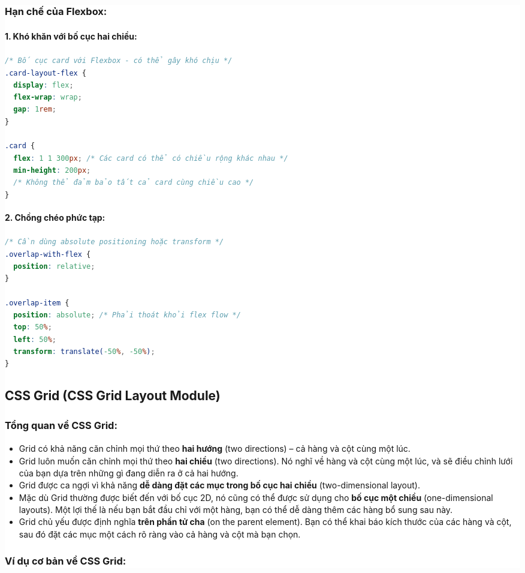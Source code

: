 ### Hạn chế của Flexbox:

#### 1. Khó khăn với bố cục hai chiều:

```css
/* Bố cục card với Flexbox - có thể gây khó chịu */
.card-layout-flex {
  display: flex;
  flex-wrap: wrap;
  gap: 1rem;
}

.card {
  flex: 1 1 300px; /* Các card có thể có chiều rộng khác nhau */
  min-height: 200px;
  /* Không thể đảm bảo tất cả card cùng chiều cao */
}
```

#### 2. Chồng chéo phức tạp:

```css
/* Cần dùng absolute positioning hoặc transform */
.overlap-with-flex {
  position: relative;
}

.overlap-item {
  position: absolute; /* Phải thoát khỏi flex flow */
  top: 50%;
  left: 50%;
  transform: translate(-50%, -50%);
}
```

## CSS Grid (CSS Grid Layout Module)

### Tổng quan về CSS Grid:

- Grid có khả năng căn chỉnh mọi thứ theo **hai hướng** (two directions) – cả hàng và cột cùng một lúc.
- Grid luôn muốn căn chỉnh mọi thứ theo **hai chiều** (two directions). Nó nghĩ về hàng và cột cùng một lúc, và sẽ điều chỉnh lưới của bạn dựa trên những gì đang diễn ra ở cả hai hướng.
- Grid được ca ngợi vì khả năng **dễ dàng đặt các mục trong bố cục hai chiều** (two-dimensional layout).
- Mặc dù Grid thường được biết đến với bố cục 2D, nó cũng có thể được sử dụng cho **bố cục một chiều** (one-dimensional layouts). Một lợi thế là nếu bạn bắt đầu chỉ với một hàng, bạn có thể dễ dàng thêm các hàng bổ sung sau này.
- Grid chủ yếu được định nghĩa **trên phần tử cha** (on the parent element). Bạn có thể khai báo kích thước của các hàng và cột, sau đó đặt các mục một cách rõ ràng vào cả hàng và cột mà bạn chọn.

### Ví dụ cơ bản về CSS Grid:
